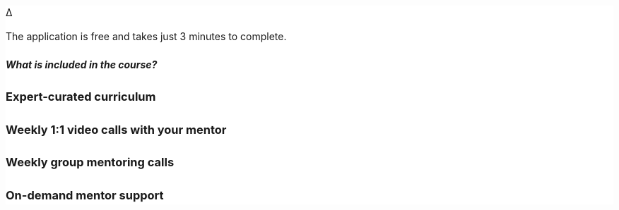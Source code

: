 





Δ










The application is free and takes just 3 minutes to complete.

 















##### What is included in the course?

 






### Expert-curated curriculum










### Weekly 1:1 video calls with your mentor










### Weekly group mentoring calls










### On-demand mentor support


